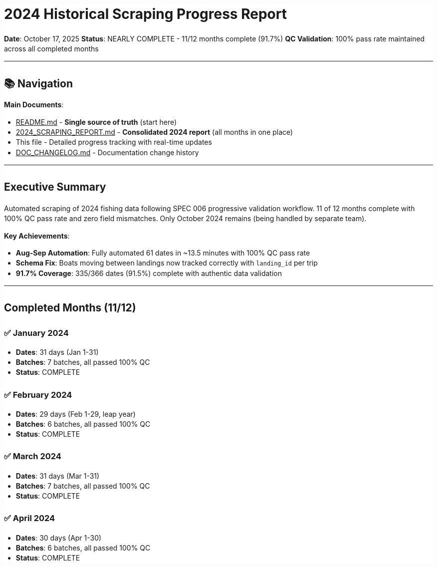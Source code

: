 # 2024 Historical Scraping Progress Report

**Date**: October 17, 2025
**Status**: NEARLY COMPLETE - 11/12 months complete (91.7%)
**QC Validation**: 100% pass rate maintained across all completed months

---

## 📚 Navigation

**Main Documents**:
- [README.md](README.md) - **Single source of truth** (start here)
- [2024_SCRAPING_REPORT.md](2024_SCRAPING_REPORT.md) - **Consolidated 2024 report** (all months in one place)
- This file - Detailed progress tracking with real-time updates
- [DOC_CHANGELOG.md](DOC_CHANGELOG.md) - Documentation change history

---

## Executive Summary

Automated scraping of 2024 fishing data following SPEC 006 progressive validation workflow. 11 of 12 months complete with 100% QC pass rate and zero field mismatches. Only October 2024 remains (being handled by separate team).

**Key Achievements**:
- **Aug-Sep Automation**: Fully automated 61 dates in ~13.5 minutes with 100% QC pass rate
- **Schema Fix**: Boats moving between landings now tracked correctly with `landing_id` per trip
- **91.7% Coverage**: 335/366 dates (91.5%) complete with authentic data validation

---

## Completed Months (11/12)

### ✅ January 2024
- **Dates**: 31 days (Jan 1-31)
- **Batches**: 7 batches, all passed 100% QC
- **Status**: COMPLETE

### ✅ February 2024
- **Dates**: 29 days (Feb 1-29, leap year)
- **Batches**: 6 batches, all passed 100% QC
- **Status**: COMPLETE

### ✅ March 2024
- **Dates**: 31 days (Mar 1-31)
- **Batches**: 7 batches, all passed 100% QC
- **Status**: COMPLETE

### ✅ April 2024
- **Dates**: 30 days (Apr 1-30)
- **Batches**: 6 batches, all passed 100% QC
- **Status**: COMPLETE
